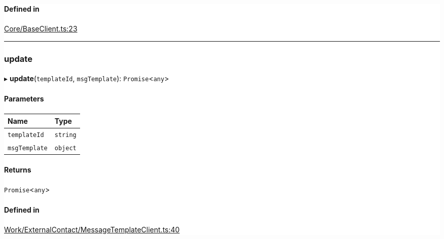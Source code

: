 #### Defined in

[Core/BaseClient.ts:23](https://github.com/hpyer/node-easywechat/blob/3eacadb/src/Core/BaseClient.ts#L23)

___

### update

▸ **update**(`templateId`, `msgTemplate`): `Promise`<`any`\>

#### Parameters

| Name | Type |
| :------ | :------ |
| `templateId` | `string` |
| `msgTemplate` | `object` |

#### Returns

`Promise`<`any`\>

#### Defined in

[Work/ExternalContact/MessageTemplateClient.ts:40](https://github.com/hpyer/node-easywechat/blob/3eacadb/src/Work/ExternalContact/MessageTemplateClient.ts#L40)
